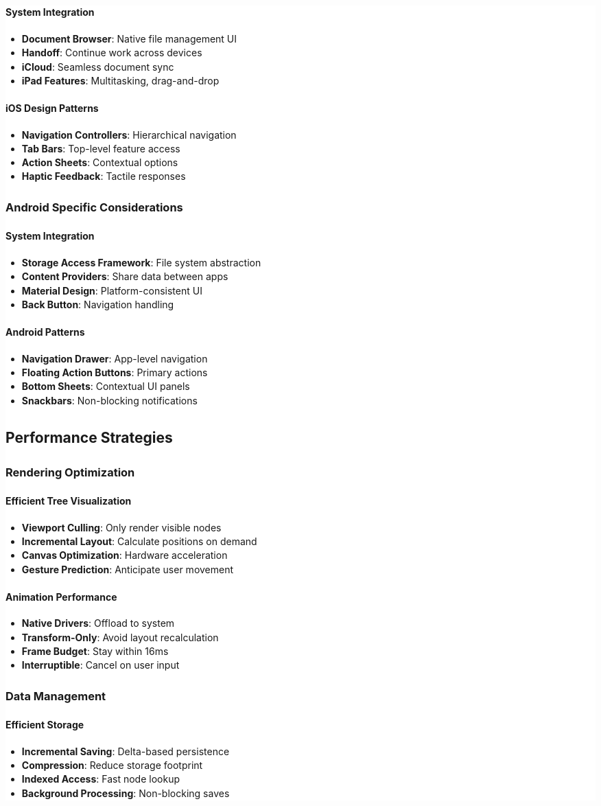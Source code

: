 #### System Integration
- **Document Browser**: Native file management UI
- **Handoff**: Continue work across devices
- **iCloud**: Seamless document sync
- **iPad Features**: Multitasking, drag-and-drop

#### iOS Design Patterns
- **Navigation Controllers**: Hierarchical navigation
- **Tab Bars**: Top-level feature access
- **Action Sheets**: Contextual options
- **Haptic Feedback**: Tactile responses

### Android Specific Considerations

#### System Integration
- **Storage Access Framework**: File system abstraction
- **Content Providers**: Share data between apps
- **Material Design**: Platform-consistent UI
- **Back Button**: Navigation handling

#### Android Patterns
- **Navigation Drawer**: App-level navigation
- **Floating Action Buttons**: Primary actions
- **Bottom Sheets**: Contextual UI panels
- **Snackbars**: Non-blocking notifications

## Performance Strategies

### Rendering Optimization

#### Efficient Tree Visualization
- **Viewport Culling**: Only render visible nodes
- **Incremental Layout**: Calculate positions on demand
- **Canvas Optimization**: Hardware acceleration
- **Gesture Prediction**: Anticipate user movement

#### Animation Performance
- **Native Drivers**: Offload to system
- **Transform-Only**: Avoid layout recalculation
- **Frame Budget**: Stay within 16ms
- **Interruptible**: Cancel on user input

### Data Management

#### Efficient Storage
- **Incremental Saving**: Delta-based persistence
- **Compression**: Reduce storage footprint
- **Indexed Access**: Fast node lookup
- **Background Processing**: Non-blocking saves

